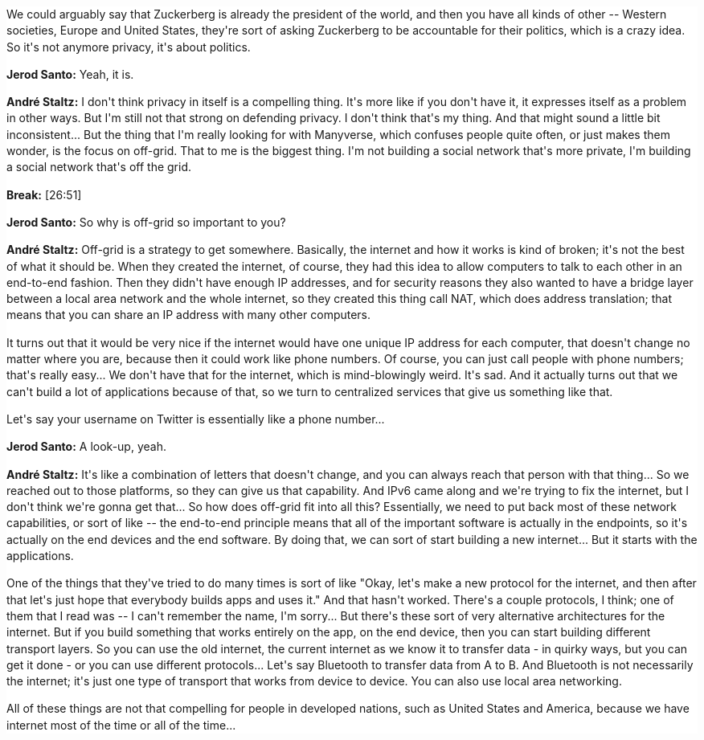We could arguably say that Zuckerberg is already the president of the world, and then you have all kinds of other -- Western societies, Europe and United States, they're sort of asking Zuckerberg to be accountable for their politics, which is a crazy idea. So it's not anymore privacy, it's about politics.

**Jerod Santo:** Yeah, it is.

**André Staltz:** I don't think privacy in itself is a compelling thing. It's more like if you don't have it, it expresses itself as a problem in other ways. But I'm still not that strong on defending privacy. I don't think that's my thing. And that might sound a little bit inconsistent... But the thing that I'm really looking for with Manyverse, which confuses people quite often, or just makes them wonder, is the focus on off-grid. That to me is the biggest thing. I'm not building a social network that's more private, I'm building a social network that's off the grid.

**Break:** \[26:51\]

**Jerod Santo:** So why is off-grid so important to you?

**André Staltz:** Off-grid is a strategy to get somewhere. Basically, the internet and how it works is kind of broken; it's not the best of what it should be. When they created the internet, of course, they had this idea to allow computers to talk to each other in an end-to-end fashion. Then they didn't have enough IP addresses, and for security reasons they also wanted to have a bridge layer between a local area network and the whole internet, so they created this thing call NAT, which does address translation; that means that you can share an IP address with many other computers.

It turns out that it would be very nice if the internet would have one unique IP address for each computer, that doesn't change no matter where you are, because then it could work like phone numbers. Of course, you can just call people with phone numbers; that's really easy... We don't have that for the internet, which is mind-blowingly weird. It's sad. And it actually turns out that we can't build a lot of applications because of that, so we turn to centralized services that give us something like that.

Let's say your username on Twitter is essentially like a phone number...

**Jerod Santo:** A look-up, yeah.

**André Staltz:** It's like a combination of letters that doesn't change, and you can always reach that person with that thing... So we reached out to those platforms, so they can give us that capability. And IPv6 came along and we're trying to fix the internet, but I don't think we're gonna get that... So how does off-grid fit into all this? Essentially, we need to put back most of these network capabilities, or sort of like -- the end-to-end principle means that all of the important software is actually in the endpoints, so it's actually on the end devices and the end software. By doing that, we can sort of start building a new internet... But it starts with the applications.

One of the things that they've tried to do many times is sort of like "Okay, let's make a new protocol for the internet, and then after that let's just hope that everybody builds apps and uses it." And that hasn't worked. There's a couple protocols, I think; one of them that I read was -- I can't remember the name, I'm sorry... But there's these sort of very alternative architectures for the internet. But if you build something that works entirely on the app, on the end device, then you can start building different transport layers. So you can use the old internet, the current internet as we know it to transfer data - in quirky ways, but you can get it done - or you can use different protocols... Let's say Bluetooth to transfer data from A to B. And Bluetooth is not necessarily the internet; it's just one type of transport that works from device to device. You can also use local area networking.

All of these things are not that compelling for people in developed nations, such as United States and America, because we have internet most of the time or all of the time...
